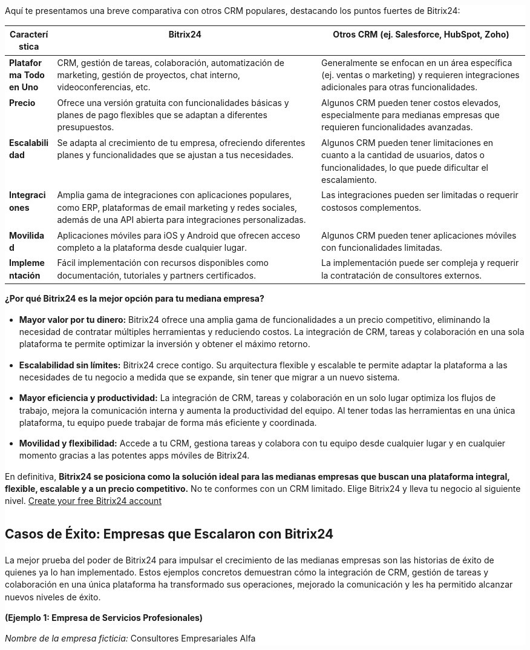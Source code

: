 Aquí te presentamos una breve comparativa con otros CRM populares, destacando los puntos fuertes de Bitrix24:

| Característica | Bitrix24 | Otros CRM (ej. Salesforce, HubSpot, Zoho) |
|---|---|---|
| **Plataforma Todo en Uno** | CRM, gestión de tareas, colaboración, automatización de marketing, gestión de proyectos, chat interno, videoconferencias, etc. | Generalmente se enfocan en un área específica (ej. ventas o marketing) y requieren integraciones adicionales para otras funcionalidades. |
| **Precio** | Ofrece una versión gratuita con funcionalidades básicas y planes de pago flexibles que se adaptan a diferentes presupuestos. | Algunos CRM pueden tener costos elevados, especialmente para medianas empresas que requieren funcionalidades avanzadas. |
| **Escalabilidad** |  Se adapta al crecimiento de tu empresa, ofreciendo diferentes planes y funcionalidades que se ajustan a tus necesidades. | Algunos CRM pueden tener limitaciones en cuanto a la cantidad de usuarios, datos o funcionalidades, lo que puede dificultar el escalamiento. |
| **Integraciones** | Amplia gama de integraciones con aplicaciones populares, como ERP, plataformas de email marketing y redes sociales, además de una API abierta para integraciones personalizadas. | Las integraciones pueden ser limitadas o requerir costosos complementos. |
| **Movilidad** | Aplicaciones móviles para iOS y Android que ofrecen acceso completo a la plataforma desde cualquier lugar. |  Algunos CRM pueden tener aplicaciones móviles con funcionalidades limitadas. |
| **Implementación** |  Fácil implementación con recursos disponibles como documentación, tutoriales y partners certificados. | La implementación puede ser compleja y requerir la contratación de consultores externos. |


**¿Por qué Bitrix24 es la mejor opción para tu mediana empresa?**

* **Mayor valor por tu dinero:** Bitrix24 ofrece una amplia gama de funcionalidades a un precio competitivo, eliminando la necesidad de contratar múltiples herramientas y reduciendo costos.  La integración de CRM, tareas y colaboración en una sola plataforma te permite optimizar la inversión y obtener el máximo retorno.

* **Escalabilidad sin límites:**  Bitrix24 crece contigo.  Su arquitectura flexible y escalable te permite adaptar la plataforma a las necesidades de tu negocio a medida que se expande, sin tener que migrar a un nuevo sistema.

* **Mayor eficiencia y productividad:**  La integración de CRM, tareas y colaboración en un solo lugar optimiza los flujos de trabajo, mejora la comunicación interna y aumenta la productividad del equipo.  Al tener todas las herramientas en una única plataforma, tu equipo puede trabajar de forma más eficiente y coordinada.

* **Movilidad y flexibilidad:** Accede a tu CRM, gestiona tareas y colabora con tu equipo desde cualquier lugar y en cualquier momento gracias a las potentes apps móviles de Bitrix24.

En definitiva, **Bitrix24 se posiciona como la solución ideal para las medianas empresas que buscan una plataforma integral, flexible, escalable y a un precio competitivo.**  No te conformes con un CRM limitado.  Elige Bitrix24 y lleva tu negocio al siguiente nivel. <a href="https://www.bitrix24.com/create.php?p=25482205&p1=4.%D0%92%D1%8B%D0%B1%D0%BE%D1%80CRM%D0%B4%D0%BB%D1%8F%D1%81%D1%80%D0%B5%D0%B4%D0%BD%D0%B5%D0%B3%D0%BE%D0%B1%D0%B8%D0%B7%D0%BD%D0%B5%D1%81%D0%B0%3A%D0%BD%D0%B0%D1%87%D1%82%D0%BE%D0%BE%D0%B1%D1%80%D0%B0%D1%82%D0%B8%D1%82%D1%8C%D0%B2%D0%BD%D0%B8%D0%BC%D0%B0%D0%BD%D0%B8%D0%B5%D0%BF%D1%80%D0%B8%D0%BC%D0%B0%D1%81%D1%88%D1%82%D0%B0%D0%B1%D0%B8%D1%80%D0%BE%D0%B2%D0%B0%D0%BD%D0%B8%D0%B8%3F" rel="noindex nofollow">Create your free Bitrix24 account</a>

## Casos de Éxito: Empresas que Escalaron con Bitrix24

La mejor prueba del poder de Bitrix24 para impulsar el crecimiento de las medianas empresas son las historias de éxito de quienes ya lo han implementado.  Estos ejemplos concretos demuestran cómo la integración de CRM, gestión de tareas y colaboración en una única plataforma ha transformado sus operaciones, mejorado la comunicación y les ha permitido alcanzar nuevos niveles de éxito.

**(Ejemplo 1:  Empresa de Servicios Profesionales)**

*Nombre de la empresa ficticia:*  Consultores Empresariales Alfa
